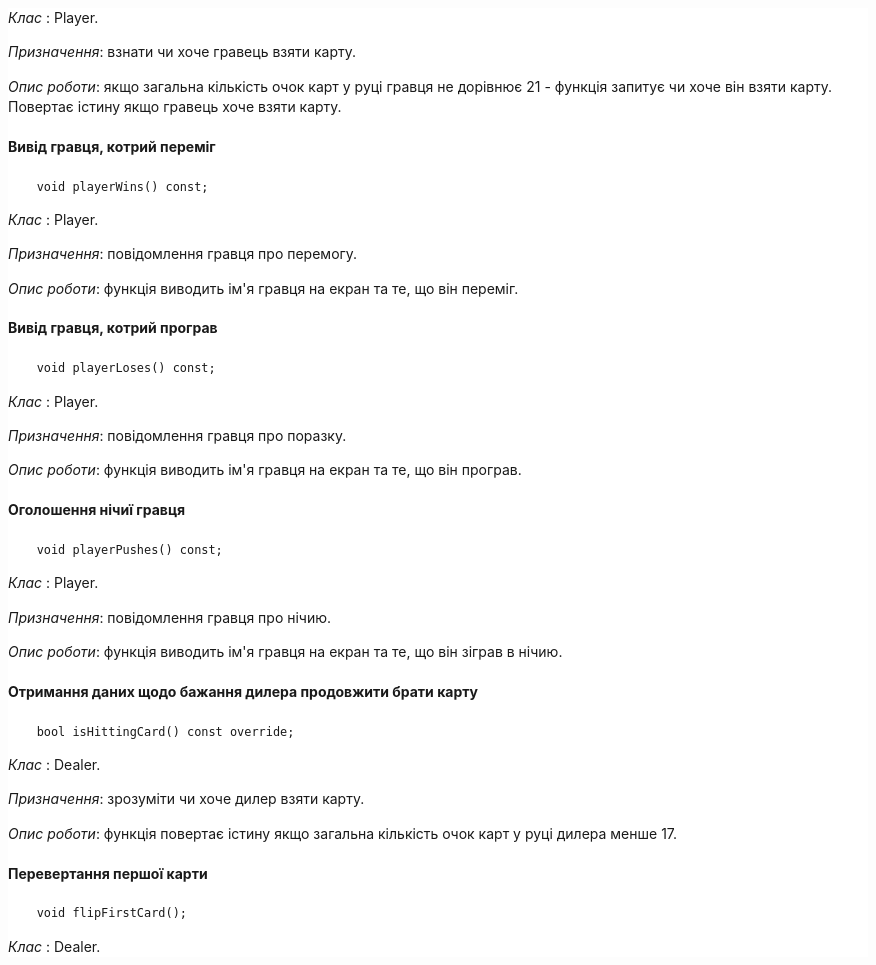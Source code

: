 *Клас* : Player.

*Призначення*: взнати чи хоче гравець взяти карту.

*Опис роботи*: якщо загальна кількість очок карт у руці гравця не дорівнює 21 - функція запитує чи хоче він взяти карту. Повертає істину якщо гравець хоче взяти карту.

#### Вивід гравця, котрий переміг

```
	void playerWins() const;
```
*Клас* : Player.

*Призначення*: повідомлення гравця про перемогу.

*Опис роботи*: функція виводить ім'я гравця на екран та те, що він переміг.

#### Вивід гравця, котрий програв

```
	void playerLoses() const;
```
*Клас* : Player.

*Призначення*: повідомлення гравця про поразку.

*Опис роботи*: функція виводить ім'я гравця на екран та те, що він програв.

#### Оголошення нічиї гравця

```
	void playerPushes() const;
```
*Клас* : Player.

*Призначення*: повідомлення гравця про нічию.

*Опис роботи*: функція виводить ім'я гравця на екран та те, що він зіграв в нічию.

#### Отримання даних щодо бажання дилера продовжити брати карту

```
	bool isHittingCard() const override;
```

*Клас* : Dealer.

*Призначення*: зрозуміти чи хоче дилер взяти карту.

*Опис роботи*: функція повертає істину якщо загальна кількість очок карт у руці дилера менше 17.

#### Перевертання першої карти

```
	void flipFirstCard();
```

*Клас* : Dealer.
